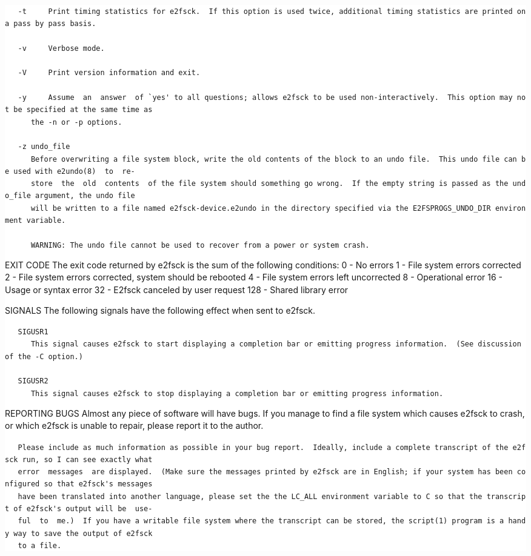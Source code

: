        -t     Print timing statistics for e2fsck.  If this option is used twice, additional timing statistics are printed on a pass by pass basis.

       -v     Verbose mode.

       -V     Print version information and exit.

       -y     Assume  an  answer  of `yes' to all questions; allows e2fsck to be used non-interactively.  This option may not be specified at the same time as
	      the -n or -p options.

       -z undo_file
	      Before overwriting a file system block, write the old contents of the block to an undo file.  This undo file can be used with e2undo(8)  to  re‐
	      store  the  old  contents	 of the file system should something go wrong.	If the empty string is passed as the undo_file argument, the undo file
	      will be written to a file named e2fsck-device.e2undo in the directory specified via the E2FSPROGS_UNDO_DIR environment variable.

	      WARNING: The undo file cannot be used to recover from a power or system crash.

EXIT CODE
       The exit code returned by e2fsck is the sum of the following conditions:
	    0	 - No errors
	    1	 - File system errors corrected
	    2	 - File system errors corrected, system should
		   be rebooted
	    4	 - File system errors left uncorrected
	    8	 - Operational error
	    16	 - Usage or syntax error
	    32	 - E2fsck canceled by user request
	    128	 - Shared library error

SIGNALS
       The following signals have the following effect when sent to e2fsck.

       SIGUSR1
	      This signal causes e2fsck to start displaying a completion bar or emitting progress information.	(See discussion of the -C option.)

       SIGUSR2
	      This signal causes e2fsck to stop displaying a completion bar or emitting progress information.

REPORTING BUGS
       Almost any piece of software will have bugs.  If you manage to find a file system which causes e2fsck to crash, or which e2fsck is  unable  to  repair,
       please report it to the author.

       Please include as much information as possible in your bug report.  Ideally, include a complete transcript of the e2fsck run, so I can see exactly what
       error  messages	are displayed.	(Make sure the messages printed by e2fsck are in English; if your system has been configured so that e2fsck's messages
       have been translated into another language, please set the the LC_ALL environment variable to C so that the transcript of e2fsck's output will be  use‐
       ful  to	me.)  If you have a writable file system where the transcript can be stored, the script(1) program is a handy way to save the output of e2fsck
       to a file.
